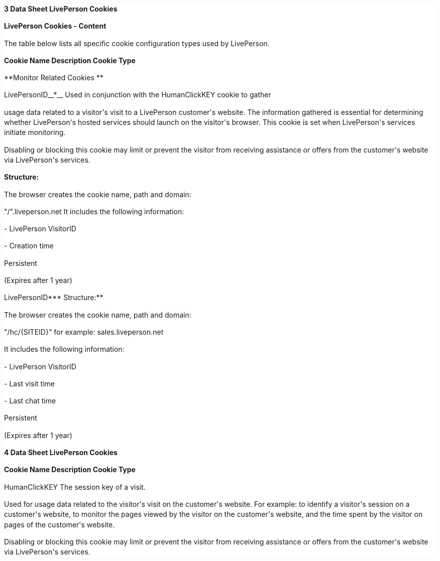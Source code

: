 **3 Data Sheet LivePerson Cookies**

**LivePerson Cookies - Content**

The table below lists all specific cookie configuration types used by LivePerson.

**Cookie Name Description Cookie Type**

**Monitor Related Cookies **

LivePersonID__*__ Used in conjunction with the HumanClickKEY cookie to gather

usage data related to a visitor's visit to a LivePerson customer's website. The information gathered is essential for determining whether LivePerson's hosted services should launch on the visitor's browser. This cookie is set when LivePerson's services initiate monitoring.

Disabling or blocking this cookie may limit or prevent the visitor from receiving assistance or offers from the customer's website via LivePerson's services.

**Structure:**

The browser creates the cookie name, path and domain:

"/".liveperson.net It includes the following information:

_-_ LivePerson VisitorID

_-_ Creation time

Persistent

(Expires after 1 year)

LivePersonID*** Structure:**

The browser creates the cookie name, path and domain:

"/hc/{SITEID}" for example: sales.liveperson.net

It includes the following information:

_-_ LivePerson VisitorID

\- Last visit time

\- Last chat time

Persistent

(Expires after 1 year) 

**4 Data Sheet LivePerson Cookies**

**Cookie Name Description Cookie Type**

HumanClickKEY The session key of a visit.

Used for usage data related to the visitor's visit on the customer's website. For example: to identify a visitor's session on a customer's website, to monitor the pages viewed by the visitor on the customer's website, and the time spent by the visitor on pages of the customer's website.

Disabling or blocking this cookie may limit or prevent the visitor from receiving assistance or offers from the customer's website via LivePerson's services.
